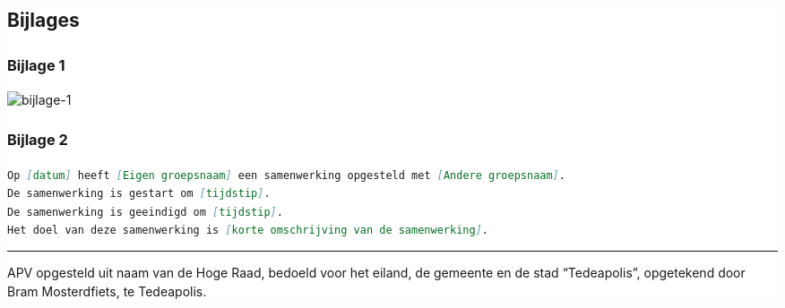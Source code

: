 ## Bijlages

### Bijlage 1

![bijlage-1](https://tedeapolis.nl/wp-content/uploads/2021/08/Schermafbeelding_2021-08-23_om_10.png)

### Bijlage 2

```md
Op [datum] heeft [Eigen groepsnaam] een samenwerking opgesteld met [Andere groepsnaam].
De samenwerking is gestart om [tijdstip].
De samenwerking is geeindigd om [tijdstip].
Het doel van deze samenwerking is [korte omschrijving van de samenwerking].
```

---------------------
APV opgesteld uit naam van de Hoge Raad, bedoeld voor het eiland, de gemeente en de stad “Tedeapolis”, opgetekend door Bram Mosterdfiets, te Tedeapolis.
